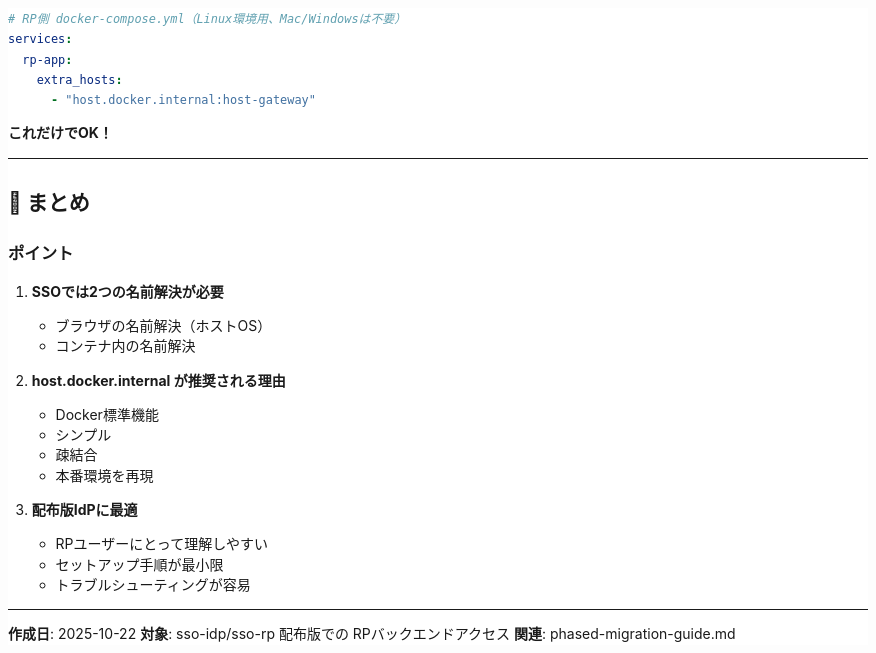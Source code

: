 ```yaml
# RP側 docker-compose.yml（Linux環境用、Mac/Windowsは不要）
services:
  rp-app:
    extra_hosts:
      - "host.docker.internal:host-gateway"
```

**これだけでOK！**

---

## 📝 まとめ

### ポイント

1. **SSOでは2つの名前解決が必要**
   - ブラウザの名前解決（ホストOS）
   - コンテナ内の名前解決

2. **host.docker.internal が推奨される理由**
   - Docker標準機能
   - シンプル
   - 疎結合
   - 本番環境を再現

3. **配布版IdPに最適**
   - RPユーザーにとって理解しやすい
   - セットアップ手順が最小限
   - トラブルシューティングが容易

---

**作成日**: 2025-10-22
**対象**: sso-idp/sso-rp 配布版での RPバックエンドアクセス
**関連**: phased-migration-guide.md
